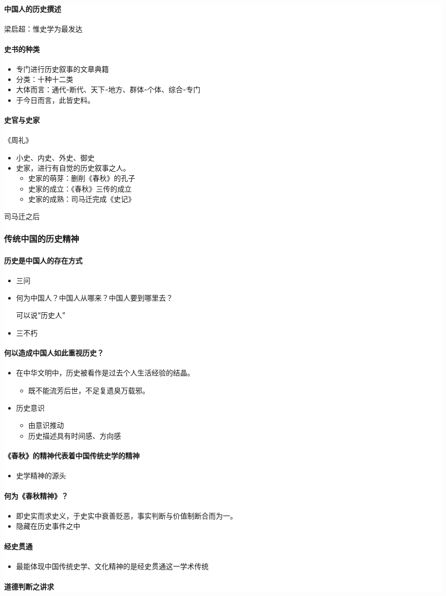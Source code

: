 #### 中国人的历史撰述

梁启超：惟史学为最发达

#### 史书的种类

- 专门进行历史叙事的文章典籍
- 分类：十种十二类
- 大体而言：通代-断代、天下-地方、群体-个体、综合-专门
- 于今日而言，此皆史料。

#### 史官与史家

《周礼》

- 小史、内史、外史、御史
- 史家，进行有自觉的历史叙事之人。
  - 史家的萌芽：删削《春秋》的孔子
  - 史家的成立：《春秋》三传的成立
  - 史家的成熟：司马迁完成《史记》

司马迁之后

### 传统中国的历史精神

#### 历史是中国人的存在方式

- 三问

- 何为中国人？中国人从哪来？中国人要到哪里去？

  可以说“历史人”

- 三不朽

#### 何以造成中国人如此重视历史？

- 在中华文明中，历史被看作是过去个人生活经验的结晶。
  - 既不能流芳后世，不足复遗臭万载邪。

- 历史意识
  - 由意识推动
  - 历史描述具有时间感、方向感

#### 《春秋》的精神代表着中国传统史学的精神

- 史学精神的源头

#### 何为《春秋精神》？

- 即史实而求史义，于史实中衰善贬恶，事实判断与价值制断合而为一。
- 隐藏在历史事件之中

#### 经史贯通

- 最能体现中国传统史学、文化精神的是经史贯通这一学术传统

#### 道德判断之讲求
